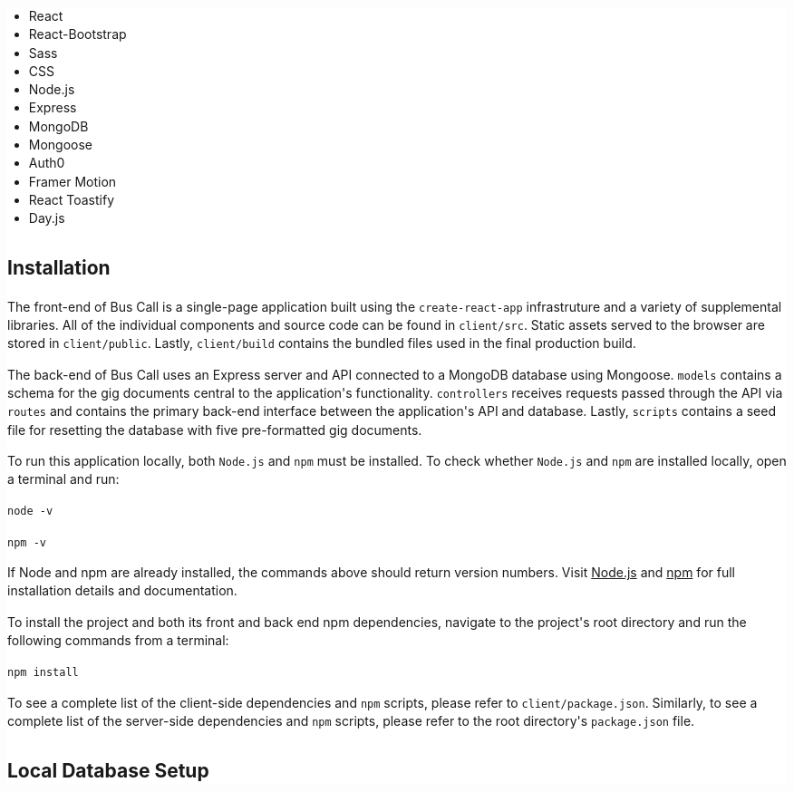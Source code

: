- React
- React-Bootstrap
- Sass
- CSS
- Node.js
- Express
- MongoDB
- Mongoose
- Auth0
- Framer Motion
- React Toastify
- Day.js


## Installation

The front-end of Bus Call is a single-page application built using the `create-react-app` infrastruture and a variety of supplemental libraries. All of the individual components and source code can be found in `client/src`. Static assets served to the browser are stored in `client/public`. Lastly, `client/build` contains the bundled files used in the final production build.  

The back-end of Bus Call uses an Express server and API connected to a MongoDB database using Mongoose. `models` contains a schema for the gig documents central to the application's functionality. `controllers` receives requests passed through the API via `routes` and contains the primary back-end interface between the application's API and database. Lastly, `scripts` contains a seed file for resetting the database with five pre-formatted gig documents.  

To run this application locally, both `Node.js` and `npm` must be installed. To check whether `Node.js` and `npm` are installed locally, open a terminal and run:  

```
node -v
```

```
npm -v
```

If Node and npm are already installed, the commands above should return version numbers. Visit [Node.js](http://www.nodejs.org/) and [npm](https://docs.npmjs.com/downloading-and-installing-node-js-and-npm) for full installation details and documentation.  

To install the project and both its front and back end npm dependencies, navigate to the project's root directory and run the following commands from a terminal:  

```
npm install
```

To see a complete list of the client-side dependencies and `npm` scripts, please refer to `client/package.json`. Similarly, to see a complete list of the server-side dependencies and `npm` scripts, please refer to the root directory's `package.json` file.


## Local Database Setup
